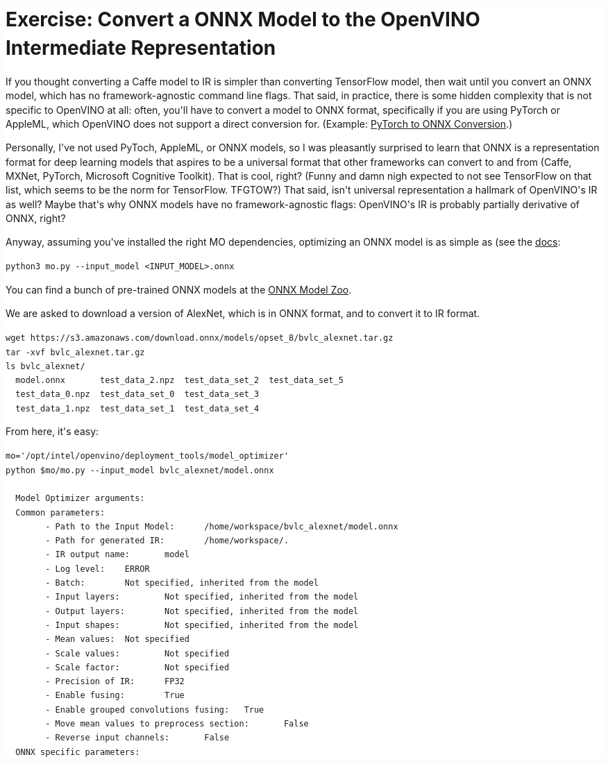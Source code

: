 
# Exercise: Convert a ONNX Model to the OpenVINO Intermediate Representation
If you thought converting a Caffe model to IR is simpler than converting TensorFlow model,
then wait until you convert an ONNX model, which has no framework-agnostic command line
flags.  That said, in practice, there is some hidden complexity that is not specific to
OpenVINO at all:  often, you'll have to convert a model to ONNX format, specifically
if you are using PyTorch or AppleML, which OpenVINO does not support a direct
conversion for. (Example: [PyTorch to ONNX Conversion](https://michhar.github.io/convert-pytorch-onnx/).)

Personally, I've not used PyToch, AppleML, or ONNX models, so I was pleasantly surprised
to learn that ONNX is a representation format for deep learning models that aspires to
be a universal format that other frameworks can convert to and from (Caffe, MXNet, PyTorch,
Microsoft Cognitive Toolkit).  That is cool, right?  (Funny and damn nigh expected to
not see TensorFlow on that list, which seems to be the norm for TensorFlow.  TFGTOW?) That said,
isn't universal representation a hallmark of OpenVINO's IR as well?  Maybe that's why ONNX
models have no framework-agnostic flags:  OpenVINO's IR is probably partially derivative of ONNX, right?

Anyway, assuming you've installed the right MO dependencies, optimizing an ONNX model is 
as simple as (see the [docs](https://docs.openvinotoolkit.org/latest/_docs_MO_DG_prepare_model_convert_model_Convert_Model_From_ONNX.html):
```
python3 mo.py --input_model <INPUT_MODEL>.onnx
```

You can find a bunch of pre-trained ONNX models at the [ONNX Model Zoo](https://github.com/onnx/models).

We are asked to download a version of AlexNet, which is in ONNX format, and to convert it
to IR format.

```
wget https://s3.amazonaws.com/download.onnx/models/opset_8/bvlc_alexnet.tar.gz
tar -xvf bvlc_alexnet.tar.gz
ls bvlc_alexnet/
  model.onnx       test_data_2.npz  test_data_set_2  test_data_set_5
  test_data_0.npz  test_data_set_0  test_data_set_3
  test_data_1.npz  test_data_set_1  test_data_set_4
```

From here, it's easy:
```
mo='/opt/intel/openvino/deployment_tools/model_optimizer'
python $mo/mo.py --input_model bvlc_alexnet/model.onnx

  Model Optimizer arguments:
  Common parameters:
        - Path to the Input Model:      /home/workspace/bvlc_alexnet/model.onnx
        - Path for generated IR:        /home/workspace/.
        - IR output name:       model
        - Log level:    ERROR
        - Batch:        Not specified, inherited from the model
        - Input layers:         Not specified, inherited from the model
        - Output layers:        Not specified, inherited from the model
        - Input shapes:         Not specified, inherited from the model
        - Mean values:  Not specified
        - Scale values:         Not specified
        - Scale factor:         Not specified
        - Precision of IR:      FP32
        - Enable fusing:        True
        - Enable grouped convolutions fusing:   True
        - Move mean values to preprocess section:       False
        - Reverse input channels:       False
  ONNX specific parameters:
```